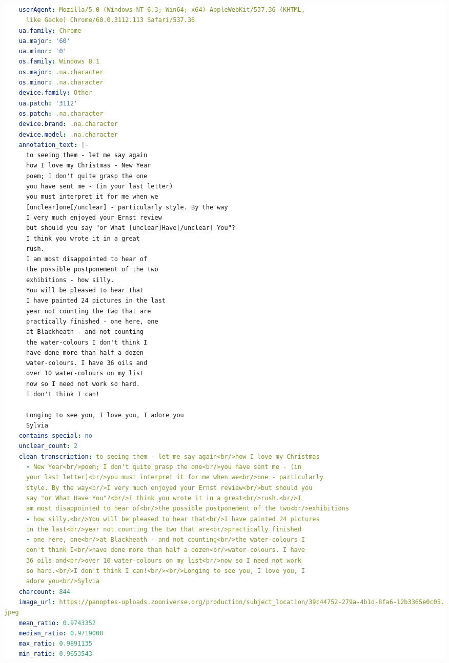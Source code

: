 ```yaml
    userAgent: Mozilla/5.0 (Windows NT 6.3; Win64; x64) AppleWebKit/537.36 (KHTML,
      like Gecko) Chrome/60.0.3112.113 Safari/537.36
    ua.family: Chrome
    ua.major: '60'
    ua.minor: '0'
    os.family: Windows 8.1
    os.major: .na.character
    os.minor: .na.character
    device.family: Other
    ua.patch: '3112'
    os.patch: .na.character
    device.brand: .na.character
    device.model: .na.character
    annotation_text: |-
      to seeing them - let me say again
      how I love my Christmas - New Year
      poem; I don't quite grasp the one
      you have sent me - (in your last letter)
      you must interpret it for me when we
      [unclear]one[/unclear] - particularly style. By the way
      I very much enjoyed your Ernst review
      but should you say "or What [unclear]Have[/unclear] You"?
      I think you wrote it in a great
      rush.
      I am most disappointed to hear of
      the possible postponement of the two
      exhibitions - how silly.
      You will be pleased to hear that
      I have painted 24 pictures in the last
      year not counting the two that are
      practically finished - one here, one
      at Blackheath - and not counting
      the water-colours I don't think I
      have done more than half a dozen
      water-colours. I have 36 oils and
      over 10 water-colours on my list
      now so I need not work so hard.
      I don't think I can!

      Longing to see you, I love you, I adore you
      Sylvia
    contains_special: no
    unclear_count: 2
    clean_transcription: to seeing them - let me say again<br/>how I love my Christmas
      - New Year<br/>poem; I don't quite grasp the one<br/>you have sent me - (in
      your last letter)<br/>you must interpret it for me when we<br/>one - particularly
      style. By the way<br/>I very much enjoyed your Ernst review<br/>but should you
      say "or What Have You"?<br/>I think you wrote it in a great<br/>rush.<br/>I
      am most disappointed to hear of<br/>the possible postponement of the two<br/>exhibitions
      - how silly.<br/>You will be pleased to hear that<br/>I have painted 24 pictures
      in the last<br/>year not counting the two that are<br/>practically finished
      - one here, one<br/>at Blackheath - and not counting<br/>the water-colours I
      don't think I<br/>have done more than half a dozen<br/>water-colours. I have
      36 oils and<br/>over 10 water-colours on my list<br/>now so I need not work
      so hard.<br/>I don't think I can!<br/><br/>Longing to see you, I love you, I
      adore you<br/>Sylvia
    charcount: 844
    image_url: https://panoptes-uploads.zooniverse.org/production/subject_location/39c44752-279a-4b1d-8fa6-12b3365e0c05.jpeg
    mean_ratio: 0.9743352
    median_ratio: 0.9719008
    max_ratio: 0.9891135
    min_ratio: 0.9653543
```